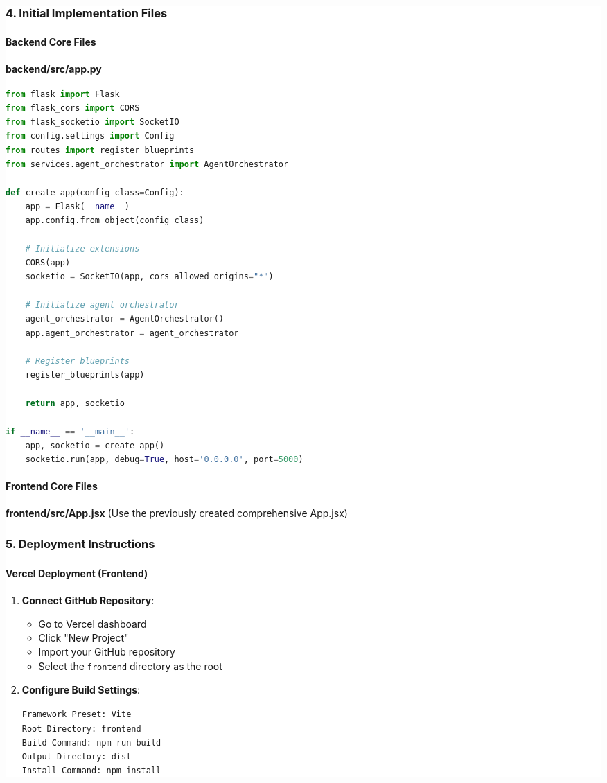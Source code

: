 ### 4. Initial Implementation Files

#### Backend Core Files

**backend/src/app.py**
```python
from flask import Flask
from flask_cors import CORS
from flask_socketio import SocketIO
from config.settings import Config
from routes import register_blueprints
from services.agent_orchestrator import AgentOrchestrator

def create_app(config_class=Config):
    app = Flask(__name__)
    app.config.from_object(config_class)
    
    # Initialize extensions
    CORS(app)
    socketio = SocketIO(app, cors_allowed_origins="*")
    
    # Initialize agent orchestrator
    agent_orchestrator = AgentOrchestrator()
    app.agent_orchestrator = agent_orchestrator
    
    # Register blueprints
    register_blueprints(app)
    
    return app, socketio

if __name__ == '__main__':
    app, socketio = create_app()
    socketio.run(app, debug=True, host='0.0.0.0', port=5000)
```

#### Frontend Core Files

**frontend/src/App.jsx** (Use the previously created comprehensive App.jsx)

### 5. Deployment Instructions

#### Vercel Deployment (Frontend)

1. **Connect GitHub Repository**:
   - Go to Vercel dashboard
   - Click "New Project"
   - Import your GitHub repository
   - Select the `frontend` directory as the root

2. **Configure Build Settings**:
   ```
   Framework Preset: Vite
   Root Directory: frontend
   Build Command: npm run build
   Output Directory: dist
   Install Command: npm install
   ```
